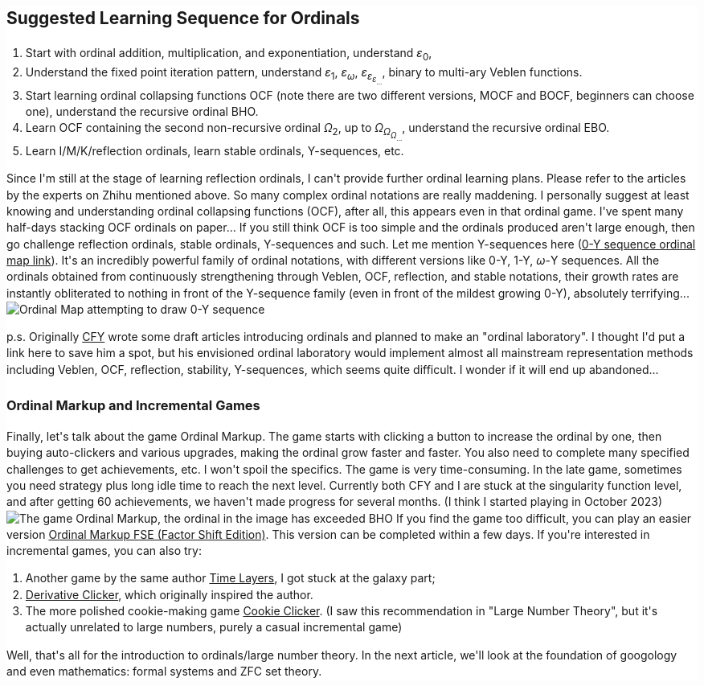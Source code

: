 ## Suggested Learning Sequence for Ordinals

1. Start with ordinal addition, multiplication, and exponentiation, understand $\varepsilon_0$,
2. Understand the fixed point iteration pattern, understand $\varepsilon_1$, $\varepsilon_\omega$, $\varepsilon_{\varepsilon_{\varepsilon_{...}}}$, binary to multi-ary Veblen functions.
3. Start learning ordinal collapsing functions OCF (note there are two different versions, MOCF and BOCF, beginners can choose one), understand the recursive ordinal BHO.
4. Learn OCF containing the second non-recursive ordinal $\Omega_2$, up to $\Omega_{\Omega_{\Omega_{...}}}$, understand the recursive ordinal EBO.
5. Learn I/M/K/reflection ordinals, learn stable ordinals, Y-sequences, etc.

Since I'm still at the stage of learning reflection ordinals, I can't provide further ordinal learning plans. Please refer to the articles by the experts on Zhihu mentioned above. So many complex ordinal notations are really maddening. I personally suggest at least knowing and understanding ordinal collapsing functions (OCF), after all, this appears even in that ordinal game. I've spent many half-days stacking OCF ordinals on paper... If you still think OCF is too simple and the ordinals produced aren't large enough, then go challenge reflection ordinals, stable ordinals, Y-sequences and such. Let me mention Y-sequences here ([0-Y sequence ordinal map link](https://wxyhly.github.io/ordmap/?0Y)). It's an incredibly powerful family of ordinal notations, with different versions like 0-Y, 1-Y, $\omega$-Y sequences. All the ordinals obtained from continuously strengthening through Veblen, OCF, reflection, and stable notations, their growth rates are instantly obliterated to nothing in front of the Y-sequence family (even in front of the mildest growing 0-Y), absolutely terrifying...
![Ordinal Map attempting to draw 0-Y sequence](/img/ord007.png)

p.s. Originally [CFY](https://hadroncfy.com/) wrote some draft articles introducing ordinals and planned to make an "ordinal laboratory". I thought I'd put a link here to save him a spot, but his envisioned ordinal laboratory would implement almost all mainstream representation methods including Veblen, OCF, reflection, stability, Y-sequences, which seems quite difficult. I wonder if it will end up abandoned...

### Ordinal Markup and Incremental Games

Finally, let's talk about the game Ordinal Markup. The game starts with clicking a button to increase the ordinal by one, then buying auto-clickers and various upgrades, making the ordinal grow faster and faster. You also need to complete many specified challenges to get achievements, etc. I won't spoil the specifics. The game is very time-consuming. In the late game, sometimes you need strategy plus long idle time to reach the next level. Currently both CFY and I are stuck at the singularity function level, and after getting 60 achievements, we haven't made progress for several months. (I think I started playing in October 2023)
![The game Ordinal Markup, the ordinal in the image has exceeded BHO](/img/ord004.png)
If you find the game too difficult, you can play an easier version [Ordinal Markup FSE (Factor Shift Edition)](https://patcailmemer.github.io/om-fse-minus/). This version can be completed within a few days. If you're interested in incremental games, you can also try:
1. Another game by the same author [Time Layers](https://patcailmemer.github.io/Time-Layers/), I got stuck at the galaxy part;
2. [Derivative Clicker](https://gzgreg.github.io/DerivativeClicker/), which originally inspired the author.
3. The more polished cookie-making game [Cookie Clicker](https://orteil.dashnet.org/cookieclicker/). (I saw this recommendation in "Large Number Theory", but it's actually unrelated to large numbers, purely a casual incremental game)

Well, that's all for the introduction to ordinals/large number theory. In the next article, we'll look at the foundation of googology and even mathematics: formal systems and ZFC set theory.